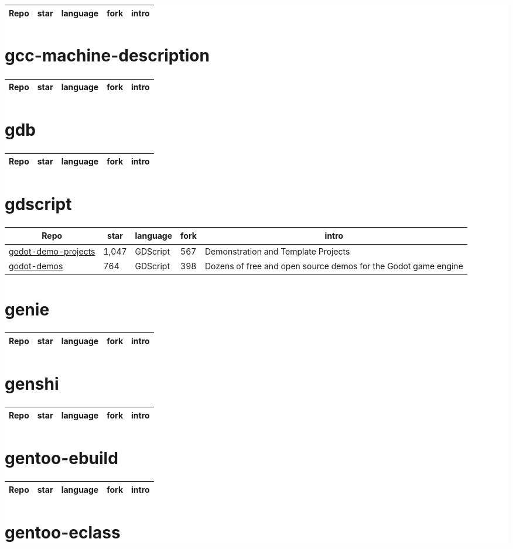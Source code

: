 Repo|star|language|fork|intro
-|-|-|-|-



# gcc-machine-description

Repo|star|language|fork|intro
-|-|-|-|-



# gdb

Repo|star|language|fork|intro
-|-|-|-|-



# gdscript

Repo|star|language|fork|intro
-|-|-|-|-
[godot-demo-projects](https://github.com/godotengine/godot-demo-projects)|1,047|GDScript|567|Demonstration and Template Projects
[godot-demos](https://github.com/GDQuest/godot-demos)|764|GDScript|398|Dozens of free and open source demos for the Godot game engine


# genie

Repo|star|language|fork|intro
-|-|-|-|-



# genshi

Repo|star|language|fork|intro
-|-|-|-|-



# gentoo-ebuild

Repo|star|language|fork|intro
-|-|-|-|-



# gentoo-eclass
